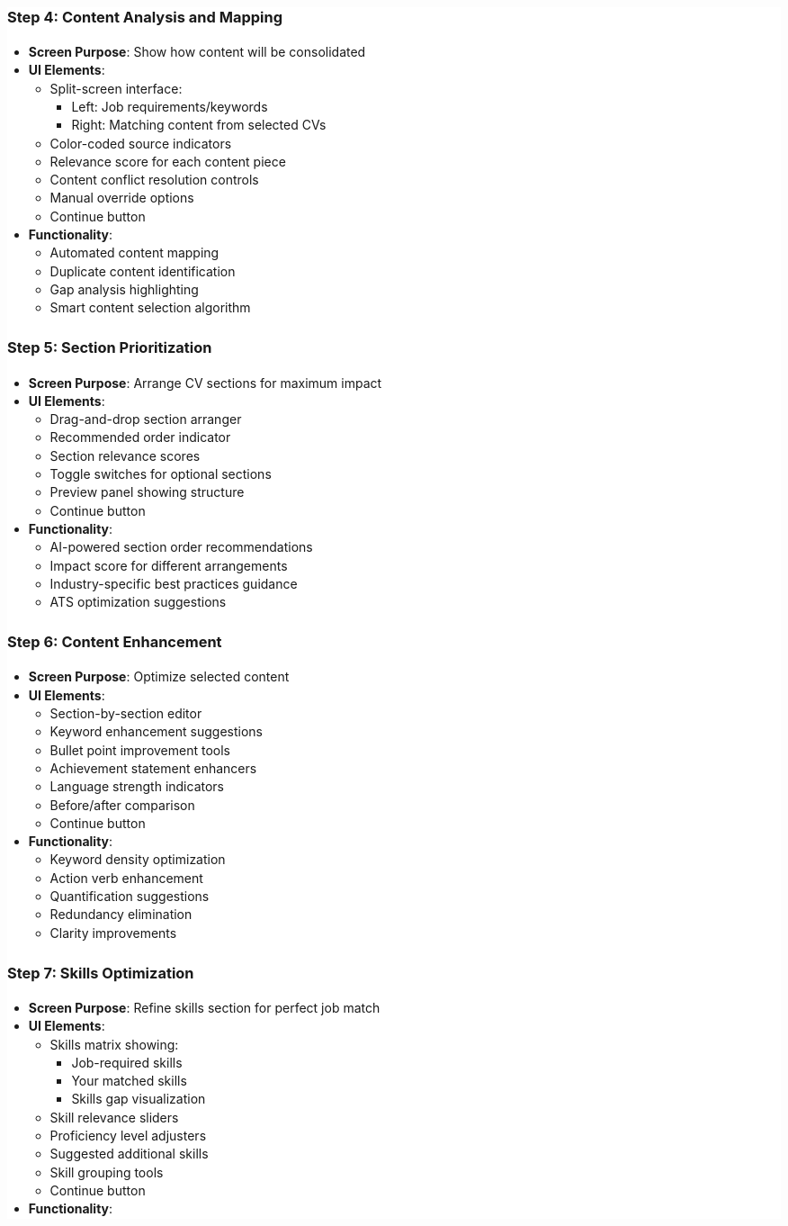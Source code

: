 ### Step 4: Content Analysis and Mapping
- **Screen Purpose**: Show how content will be consolidated
- **UI Elements**:
  - Split-screen interface:
    - Left: Job requirements/keywords
    - Right: Matching content from selected CVs
  - Color-coded source indicators
  - Relevance score for each content piece
  - Content conflict resolution controls
  - Manual override options
  - Continue button
- **Functionality**:
  - Automated content mapping
  - Duplicate content identification
  - Gap analysis highlighting
  - Smart content selection algorithm

### Step 5: Section Prioritization
- **Screen Purpose**: Arrange CV sections for maximum impact
- **UI Elements**:
  - Drag-and-drop section arranger
  - Recommended order indicator
  - Section relevance scores
  - Toggle switches for optional sections
  - Preview panel showing structure
  - Continue button
- **Functionality**:
  - AI-powered section order recommendations
  - Impact score for different arrangements
  - Industry-specific best practices guidance
  - ATS optimization suggestions

### Step 6: Content Enhancement
- **Screen Purpose**: Optimize selected content
- **UI Elements**:
  - Section-by-section editor
  - Keyword enhancement suggestions
  - Bullet point improvement tools
  - Achievement statement enhancers
  - Language strength indicators
  - Before/after comparison
  - Continue button
- **Functionality**:
  - Keyword density optimization
  - Action verb enhancement
  - Quantification suggestions
  - Redundancy elimination
  - Clarity improvements

### Step 7: Skills Optimization
- **Screen Purpose**: Refine skills section for perfect job match
- **UI Elements**:
  - Skills matrix showing:
    - Job-required skills
    - Your matched skills
    - Skills gap visualization
  - Skill relevance sliders
  - Proficiency level adjusters
  - Suggested additional skills
  - Skill grouping tools
  - Continue button
- **Functionality**:
